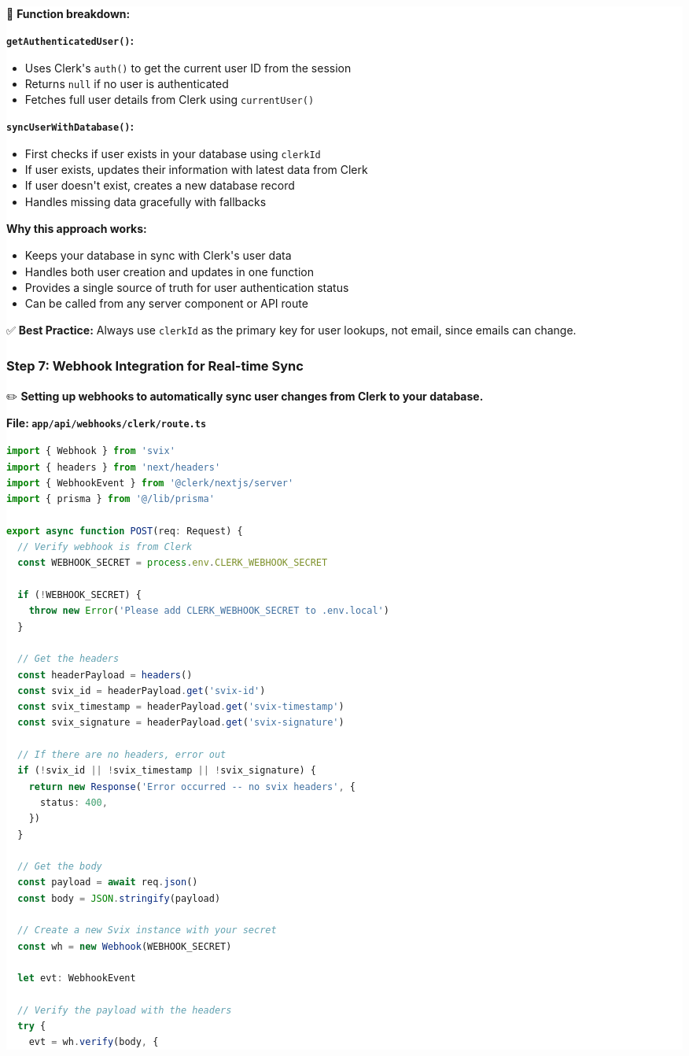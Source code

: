 🧠 **Function breakdown:**

**`getAuthenticatedUser()`:**
- Uses Clerk's `auth()` to get the current user ID from the session
- Returns `null` if no user is authenticated
- Fetches full user details from Clerk using `currentUser()`

**`syncUserWithDatabase()`:**
- First checks if user exists in your database using `clerkId`
- If user exists, updates their information with latest data from Clerk
- If user doesn't exist, creates a new database record
- Handles missing data gracefully with fallbacks

**Why this approach works:**
- Keeps your database in sync with Clerk's user data
- Handles both user creation and updates in one function
- Provides a single source of truth for user authentication status
- Can be called from any server component or API route

✅ **Best Practice:** Always use `clerkId` as the primary key for user lookups, not email, since emails can change.

### Step 7: Webhook Integration for Real-time Sync

✏️ **Setting up webhooks to automatically sync user changes from Clerk to your database.**

**File: `app/api/webhooks/clerk/route.ts`**
```typescript
import { Webhook } from 'svix'
import { headers } from 'next/headers'
import { WebhookEvent } from '@clerk/nextjs/server'
import { prisma } from '@/lib/prisma'

export async function POST(req: Request) {
  // Verify webhook is from Clerk
  const WEBHOOK_SECRET = process.env.CLERK_WEBHOOK_SECRET

  if (!WEBHOOK_SECRET) {
    throw new Error('Please add CLERK_WEBHOOK_SECRET to .env.local')
  }

  // Get the headers
  const headerPayload = headers()
  const svix_id = headerPayload.get('svix-id')
  const svix_timestamp = headerPayload.get('svix-timestamp')
  const svix_signature = headerPayload.get('svix-signature')

  // If there are no headers, error out
  if (!svix_id || !svix_timestamp || !svix_signature) {
    return new Response('Error occurred -- no svix headers', {
      status: 400,
    })
  }

  // Get the body
  const payload = await req.json()
  const body = JSON.stringify(payload)

  // Create a new Svix instance with your secret
  const wh = new Webhook(WEBHOOK_SECRET)

  let evt: WebhookEvent

  // Verify the payload with the headers
  try {
    evt = wh.verify(body, {
```